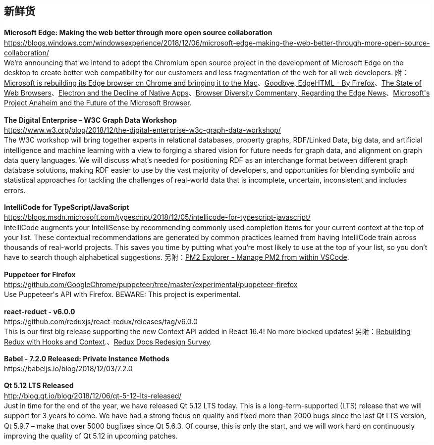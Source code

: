## 新鲜货

**Microsoft Edge: Making the web better through more open source collaboration**  
https://blogs.windows.com/windowsexperience/2018/12/06/microsoft-edge-making-the-web-better-through-more-open-source-collaboration/  
We’re announcing that we intend to adopt the Chromium open source project in the development of Microsoft Edge on the desktop to create better web compatibility for our customers and less fragmentation of the web for all web developers. 附：[Microsoft is rebuilding its Edge browser on Chrome and bringing it to the Mac](https://www.theverge.com/2018/12/6/18128648/microsoft-edge-chrome-chromium-browser-changes)、[Goodbye, EdgeHTML - By Firefox](https://blog.mozilla.org/blog/2018/12/06/goodbye-edge/)、[The State of Web Browsers](https://ferdychristant.com/the-state-of-web-browsers-f5a83a41c1cb)、[Electron and the Decline of Native Apps](https://daringfireball.net/2018/12/electron_and_the_decline_of_native_apps)、[Browser Diversity Commentary, Regarding the Edge News](https://css-tricks.com/browser-diversity-commentary-regarding-the-edge-news/)、[Microsoft's Project Anaheim and the Future of the Microsoft Browser](https://love2dev.com/blog/project-anaheim/).

**The Digital Enterprise – W3C Graph Data Workshop**  
https://www.w3.org/blog/2018/12/the-digital-enterprise-w3c-graph-data-workshop/  
The W3C workshop will bring together experts in relational databases, property graphs, RDF/Linked Data, big data, and artificial intelligence and machine learning with a view to forging a shared vision for future needs for graph data, and alignment on graph data query languages. We will discuss what’s needed for positioning RDF as an interchange format between different graph database solutions, making RDF easier to use by the vast majority of developers, and opportunities for blending symbolic and statistical approaches for tackling the challenges of real-world data that is incomplete, uncertain, inconsistent and includes errors.

**IntelliCode for TypeScript/JavaScript**  
https://blogs.msdn.microsoft.com/typescript/2018/12/05/intellicode-for-typescript-javascript/  
IntelliCode augments your IntelliSense by recommending commonly used completion items for your current context at the top of your list. These contextual recommendations are generated by common practices learned from having IntelliCode train across thousands of real-world projects. This saves you time by putting what you’re most likely to use at the top of your list, so you don’t have to search though alphabetical suggestions. 另附：[PM2 Explorer - Manage PM2 from within VSCode](https://github.com/alsiola/pm2-explorer).

**Puppeteer for Firefox**  
https://github.com/GoogleChrome/puppeteer/tree/master/experimental/puppeteer-firefox  
Use Puppeteer's API with Firefox. BEWARE: This project is experimental. 

**react-reduct - v6.0.0**  
https://github.com/reduxjs/react-redux/releases/tag/v6.0.0  
This is our first big release supporting the new Context API added in React 16.4! No more blocked updates! 另附：[Rebuilding Redux with Hooks and Context](https://medium.com/maxime-heckel/rebuilding-redux-with-hooks-and-context-e16b59faf51c).、[Redux Docs Redesign Survey](https://docs.google.com/forms/d/e/1FAIpQLSfzIkY3fXZ8PrQKScYMK0YoEgALfAK2qQ0mOj1_ibKv2qDTuQ/viewform).

**Babel - 7.2.0 Released: Private Instance Methods**  
https://babeljs.io/blog/2018/12/03/7.2.0  

**Qt 5.12 LTS Released**  
http://blog.qt.io/blog/2018/12/06/qt-5-12-lts-released/  
Just in time for the end of the year, we have released Qt 5.12 LTS today. This is a long-term-supported (LTS) release that we will support for 3 years to come. We have had a strong focus on quality and fixed more than 2000 bugs since the last Qt LTS version, Qt 5.9.7 – make that over 5000 bugfixes since Qt 5.6.3. Of course, this is only the start, and we will work hard on continuously improving the quality of Qt 5.12 in upcoming patches.
